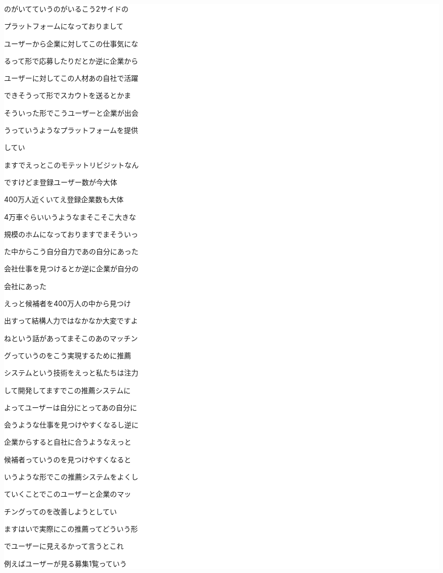 のがいてていうのがいるこう2サイドの

プラットフォームになっておりまして

ユーザーから企業に対してこの仕事気にな

るって形で応募したりだとか逆に企業から

ユーザーに対してこの人材あの自社で活躍

できそうって形でスカウトを送るとかま

そういった形でこうユーザーと企業が出会

うっていうようなプラットフォームを提供

してい

ますでえっとこのモテットリビジットなん

ですけどま登録ユーザー数が今大体

400万人近くいてえ登録企業数も大体

4万車ぐらいいうようなまそこそこ大きな

規模のホムになっておりますでまそういっ

た中からこう自分自力であの自分にあった

会社仕事を見つけるとか逆に企業が自分の

会社にあった

えっと候補者を400万人の中から見つけ

出すって結構人力ではなかなか大変ですよ

ねという話があってまそこのあのマッチン

グっていうのをこう実現するために推薦

システムという技術をえっと私たちは注力

して開発してますでこの推薦システムに

よってユーザーは自分にとってあの自分に

会うような仕事を見つけやすくなるし逆に

企業からすると自社に合うようなえっと

候補者っていうのを見つけやすくなると

いうような形でこの推薦システムをよくし

ていくことでこのユーザーと企業のマッ

チングってのを改善しようとしてい

ますはいで実際にこの推薦ってどういう形

でユーザーに見えるかって言うとこれ

例えばユーザーが見る募集1覧っていう

